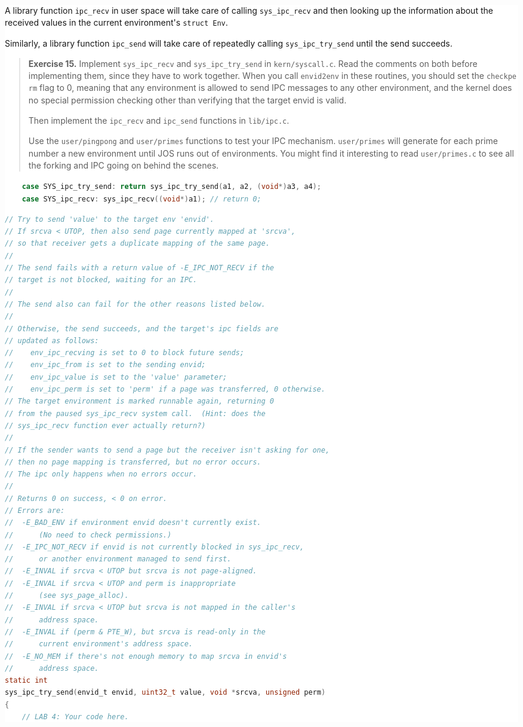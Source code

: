 A library function `ipc_recv` in user space will take care of calling `sys_ipc_recv` and then looking up the information about the received values in the current environment's `struct Env`.

Similarly, a library function `ipc_send` will take care of repeatedly calling `sys_ipc_try_send` until the send succeeds.

> **Exercise 15.** Implement `sys_ipc_recv` and `sys_ipc_try_send` in `kern/syscall.c`. Read the comments on both before implementing them, since they have to work together. When you call `envid2env` in these routines, you should set the `checkperm` flag to 0, meaning that any environment is allowed to send IPC messages to any other environment, and the kernel does no special permission checking other than verifying that the target envid is valid.
>
> Then implement the `ipc_recv` and `ipc_send` functions in `lib/ipc.c`.
>
> Use the `user/pingpong` and `user/primes` functions to test your IPC mechanism. `user/primes` will generate for each prime number a new environment until JOS runs out of environments. You might find it interesting to read `user/primes.c` to see all the forking and IPC going on behind the scenes.

```c
    case SYS_ipc_try_send: return sys_ipc_try_send(a1, a2, (void*)a3, a4);
    case SYS_ipc_recv: sys_ipc_recv((void*)a1); // return 0;
```

```c
// Try to send 'value' to the target env 'envid'.
// If srcva < UTOP, then also send page currently mapped at 'srcva',
// so that receiver gets a duplicate mapping of the same page.
//
// The send fails with a return value of -E_IPC_NOT_RECV if the
// target is not blocked, waiting for an IPC.
//
// The send also can fail for the other reasons listed below.
//
// Otherwise, the send succeeds, and the target's ipc fields are
// updated as follows:
//    env_ipc_recving is set to 0 to block future sends;
//    env_ipc_from is set to the sending envid;
//    env_ipc_value is set to the 'value' parameter;
//    env_ipc_perm is set to 'perm' if a page was transferred, 0 otherwise.
// The target environment is marked runnable again, returning 0
// from the paused sys_ipc_recv system call.  (Hint: does the
// sys_ipc_recv function ever actually return?)
//
// If the sender wants to send a page but the receiver isn't asking for one,
// then no page mapping is transferred, but no error occurs.
// The ipc only happens when no errors occur.
//
// Returns 0 on success, < 0 on error.
// Errors are:
//	-E_BAD_ENV if environment envid doesn't currently exist.
//		(No need to check permissions.)
//	-E_IPC_NOT_RECV if envid is not currently blocked in sys_ipc_recv,
//		or another environment managed to send first.
//	-E_INVAL if srcva < UTOP but srcva is not page-aligned.
//	-E_INVAL if srcva < UTOP and perm is inappropriate
//		(see sys_page_alloc).
//	-E_INVAL if srcva < UTOP but srcva is not mapped in the caller's
//		address space.
//	-E_INVAL if (perm & PTE_W), but srcva is read-only in the
//		current environment's address space.
//	-E_NO_MEM if there's not enough memory to map srcva in envid's
//		address space.
static int
sys_ipc_try_send(envid_t envid, uint32_t value, void *srcva, unsigned perm)
{
	// LAB 4: Your code here.
```